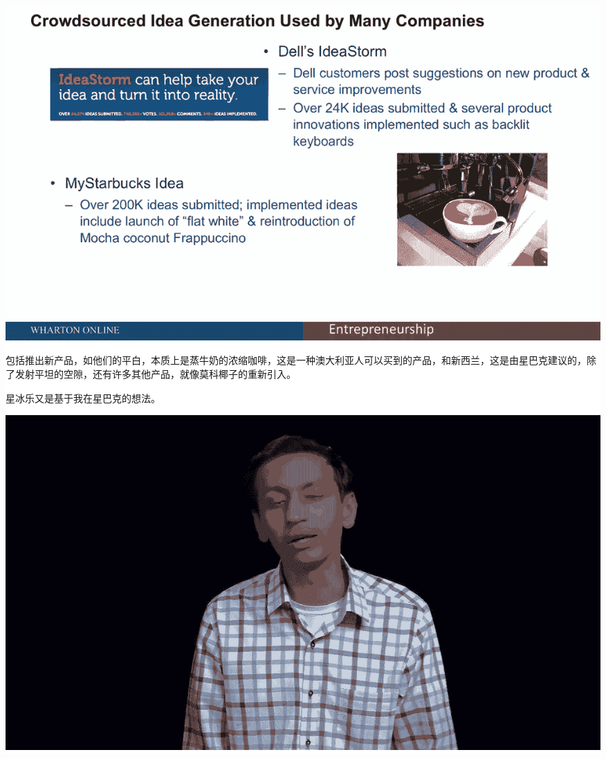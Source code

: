 ![](img/a7f00ab24098fd181cc10759a037521e_22.png)

包括推出新产品，如他们的平白，本质上是蒸牛奶的浓缩咖啡，这是一种澳大利亚人可以买到的产品，和新西兰，这是由星巴克建议的，除了发射平坦的空隙，还有许多其他产品，就像莫科椰子的重新引入。

星冰乐又是基于我在星巴克的想法。

![](img/a7f00ab24098fd181cc10759a037521e_24.png)
